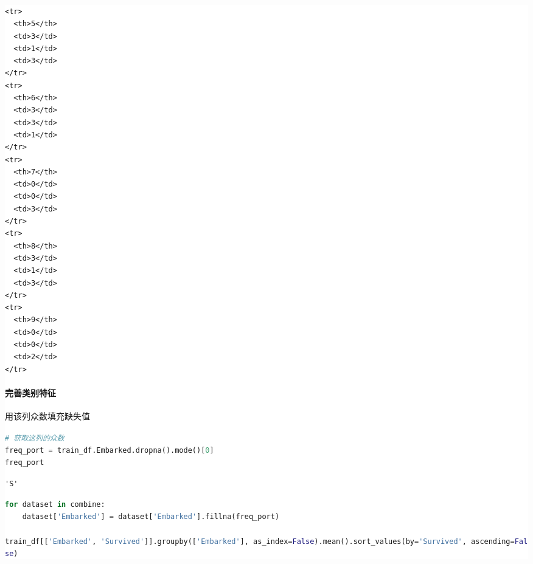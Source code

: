    <tr>
      <th>5</th>
      <td>3</td>
      <td>1</td>
      <td>3</td>
    </tr>
    <tr>
      <th>6</th>
      <td>3</td>
      <td>3</td>
      <td>1</td>
    </tr>
    <tr>
      <th>7</th>
      <td>0</td>
      <td>0</td>
      <td>3</td>
    </tr>
    <tr>
      <th>8</th>
      <td>3</td>
      <td>1</td>
      <td>3</td>
    </tr>
    <tr>
      <th>9</th>
      <td>0</td>
      <td>0</td>
      <td>2</td>
    </tr>
  </tbody>
</table>
</div>



#### 完善类别特征
用该列众数填充缺失值


```python
# 获取这列的众数
freq_port = train_df.Embarked.dropna().mode()[0]
freq_port
```




    'S'




```python
for dataset in combine:
    dataset['Embarked'] = dataset['Embarked'].fillna(freq_port)
    
train_df[['Embarked', 'Survived']].groupby(['Embarked'], as_index=False).mean().sort_values(by='Survived', ascending=False)
```
